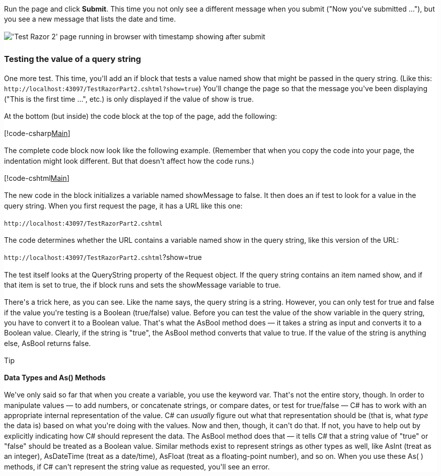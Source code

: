 Run the page and click **Submit**. This time you not only see a different message when you submit ("Now you've submitted ..."), but you see a new message that lists the date and time.

!['Test Razor 2' page running in browser with timestamp showing after submit](intro-to-web-pages-programming/_static/image4.png)

### Testing the value of a query string

One more test. This time, you'll add an if block that tests a value named show that might be passed in the query string. (Like this: `http://localhost:43097/TestRazorPart2.cshtml?show=true`) You'll change the page so that the message you've been displaying ("This is the first time ...", etc.) is only displayed if the value of show is true.

At the bottom (but inside) the code block at the top of the page, add the following:

[!code-csharp[Main](intro-to-web-pages-programming/samples/sample10.cs)]

The complete code block now look like the following example. (Remember that when you copy the code into your page, the indentation might look different. But that doesn't affect how the code runs.)

[!code-cshtml[Main](intro-to-web-pages-programming/samples/sample11.cshtml)]

The new code in the block initializes a variable named showMessage to false. It then does an if test to look for a value in the query string. When you first request the page, it has a URL like this one:

`http://localhost:43097/TestRazorPart2.cshtml`

The code determines whether the URL contains a variable named show in the query string, like this version of the URL:

`http://localhost:43097/TestRazorPart2.cshtml`?show=true

The test itself looks at the QueryString property of the Request object. If the query string contains an item named show, and if that item is set to true, the if block runs and sets the showMessage variable to true.

There's a trick here, as you can see. Like the name says, the query string is a string. However, you can only test for true and false if the value you're testing is a Boolean (true/false) value. Before you can test the value of the show variable in the query string, you have to convert it to a Boolean value. That's what the AsBool method does — it takes a string as input and converts it to a Boolean value. Clearly, if the string is "true", the AsBool method converts that value to true. If the value of the string is anything else, AsBool returns false.

> [!TIP] 
> 
> **Data Types and As() Methods**
> 
> We've only said so far that when you create a variable, you use the keyword var. That's not the entire story, though. In order to manipulate values — to add numbers, or concatenate strings, or compare dates, or test for true/false — C# has to work with an appropriate internal representation of the value. C# can *usually* figure out what that representation should be (that is, what *type* the data is) based on what you're doing with the values. Now and then, though, it can't do that. If not, you have to help out by explicitly indicating how C# should represent the data. The AsBool method does that — it tells C# that a string value of "true" or "false" should be treated as a Boolean value. Similar methods exist to represent strings as other types as well, like AsInt (treat as an integer), AsDateTime (treat as a date/time), AsFloat (treat as a floating-point number), and so on. When you use these As( ) methods, if C# can't represent the string value as requested, you'll see an error.
